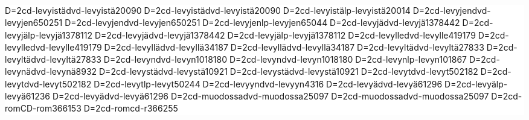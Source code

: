 <tr><td>D=2</td><td>cd-levyistä</td><td>dvd-levyistä</td><td>200</td><td>90</td></tr>

<tr><td>D=2</td><td>cd-levyistä</td><td>dvd-levyistä</td><td>200</td><td>90</td></tr>

<tr><td>D=2</td><td>cd-levyistä</td><td>lp-levyistä</td><td>200</td><td>14</td></tr>

<tr><td>D=2</td><td>cd-levyjen</td><td>dvd-levyjen</td><td>650</td><td>251</td></tr>

<tr><td>D=2</td><td>cd-levyjen</td><td>dvd-levyjen</td><td>650</td><td>251</td></tr>

<tr><td>D=2</td><td>cd-levyjen</td><td>lp-levyjen</td><td>650</td><td>44</td></tr>

<tr><td>D=2</td><td>cd-levyjä</td><td>dvd-levyjä</td><td>1378</td><td>442</td></tr>

<tr><td>D=2</td><td>cd-levyjä</td><td>lp-levyjä</td><td>1378</td><td>112</td></tr>

<tr><td>D=2</td><td>cd-levyjä</td><td>dvd-levyjä</td><td>1378</td><td>442</td></tr>

<tr><td>D=2</td><td>cd-levyjä</td><td>lp-levyjä</td><td>1378</td><td>112</td></tr>

<tr><td>D=2</td><td>cd-levylle</td><td>dvd-levylle</td><td>419</td><td>179</td></tr>

<tr><td>D=2</td><td>cd-levylle</td><td>dvd-levylle</td><td>419</td><td>179</td></tr>

<tr><td>D=2</td><td>cd-levyllä</td><td>dvd-levyllä</td><td>341</td><td>87</td></tr>

<tr><td>D=2</td><td>cd-levyllä</td><td>dvd-levyllä</td><td>341</td><td>87</td></tr>

<tr><td>D=2</td><td>cd-levyltä</td><td>dvd-levyltä</td><td>278</td><td>33</td></tr>

<tr><td>D=2</td><td>cd-levyltä</td><td>dvd-levyltä</td><td>278</td><td>33</td></tr>

<tr><td>D=2</td><td>cd-levyn</td><td>dvd-levyn</td><td>1018</td><td>180</td></tr>

<tr><td>D=2</td><td>cd-levyn</td><td>dvd-levyn</td><td>1018</td><td>180</td></tr>

<tr><td>D=2</td><td>cd-levyn</td><td>lp-levyn</td><td>1018</td><td>67</td></tr>

<tr><td>D=2</td><td>cd-levynä</td><td>dvd-levynä</td><td>89</td><td>32</td></tr>

<tr><td>D=2</td><td>cd-levystä</td><td>dvd-levystä</td><td>109</td><td>21</td></tr>

<tr><td>D=2</td><td>cd-levystä</td><td>dvd-levystä</td><td>109</td><td>21</td></tr>

<tr><td>D=2</td><td>cd-levyt</td><td>dvd-levyt</td><td>502</td><td>182</td></tr>

<tr><td>D=2</td><td>cd-levyt</td><td>dvd-levyt</td><td>502</td><td>182</td></tr>

<tr><td>D=2</td><td>cd-levyt</td><td>lp-levyt</td><td>502</td><td>44</td></tr>

<tr><td>D=2</td><td>cd-levyyn</td><td>dvd-levyyn</td><td>43</td><td>16</td></tr>

<tr><td>D=2</td><td>cd-levyä</td><td>dvd-levyä</td><td>612</td><td>96</td></tr>

<tr><td>D=2</td><td>cd-levyä</td><td>lp-levyä</td><td>612</td><td>36</td></tr>

<tr><td>D=2</td><td>cd-levyä</td><td>dvd-levyä</td><td>612</td><td>96</td></tr>

<tr><td>D=2</td><td>cd-muodossa</td><td>dvd-muodossa</td><td>250</td><td>97</td></tr>

<tr><td>D=2</td><td>cd-muodossa</td><td>dvd-muodossa</td><td>250</td><td>97</td></tr>

<tr><td>D=2</td><td>cd-rom</td><td>CD-rom</td><td>366</td><td>153</td></tr>

<tr><td>D=2</td><td>cd-rom</td><td>cd-r</td><td>366</td><td>255</td></tr>
